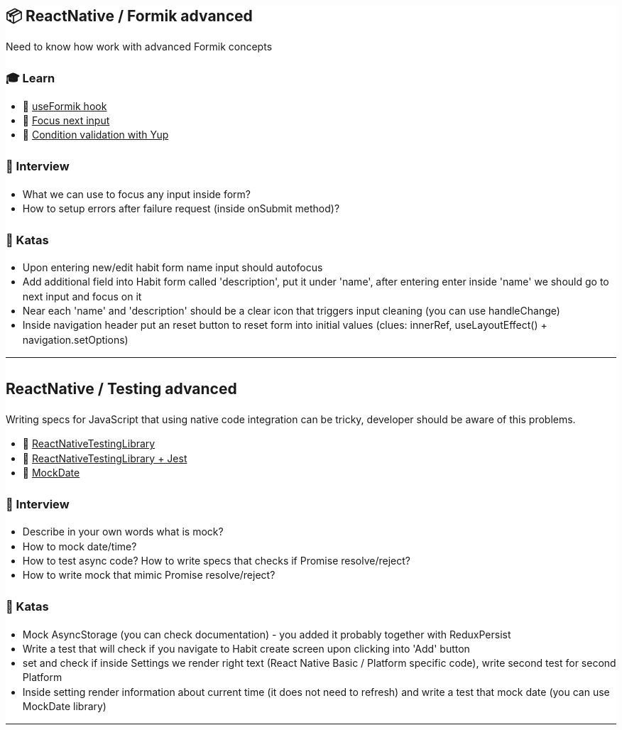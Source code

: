 
## 📦 ReactNative / Formik advanced

Need to know how work with advanced Formik concepts

### 🎓 Learn

- 📗 [useFormik hook](https://formik.org/docs/api/useFormik)
- 📗 [Focus next input](https://stackoverflow.com/a/32753780/2493361)
- 📗 [Condition validation with Yup](https://stackoverflow.com/a/56216753/2493361)

### 🎤 Interview

- What we can use to focus any input inside form?
- How to setup errors after failure request (inside onSubmit method)?

### 📝 Katas

- Upon entering new/edit habit form name input should autofocus
- Add additional field into Habit form called 'description', put it under 'name', after entering enter inside 'name' we should go to next input and focus on it
- Near each 'name' and 'description' should be a clear icon that triggers input cleaning (you can use handleChange)
- Inside navigation header put an reset button to reset form into initial values (clues: innerRef, useLayoutEffect() + navigation.setOptions)

---

## ReactNative / Testing advanced

Writing specs for JavaScript that using native code integration can be tricky, developer should be aware of this problems.

- 📗 [ReactNativeTestingLibrary](https://github.com/callstack/react-native-testing-library)
- 📗 [ReactNativeTestingLibrary + Jest](https://www.youtube.com/watch?v=CpTQb0XWlRc)
- 📗 [MockDate](https://github.com/boblauer/MockDate)

### 🎤 Interview

- Describe in your own words what is mock?
- How to mock date/time?
- How to test async code? How to write specs that checks if Promise resolve/reject?
- How to write mock that mimic Promise resolve/reject?

### 📝 Katas

- Mock AsyncStorage (you can check documentation) - you added it probably together with ReduxPersist
- Write a test that will check if you navigate to Habit create screen upon clicking into 'Add' button
- set and check if inside Settings we render right text (React Native Basic / Platform specific code), write second test for second Platform
- Inside setting render information about current time (it does not need to refresh) and write a test that mock date (you can use MockDate library)

---
